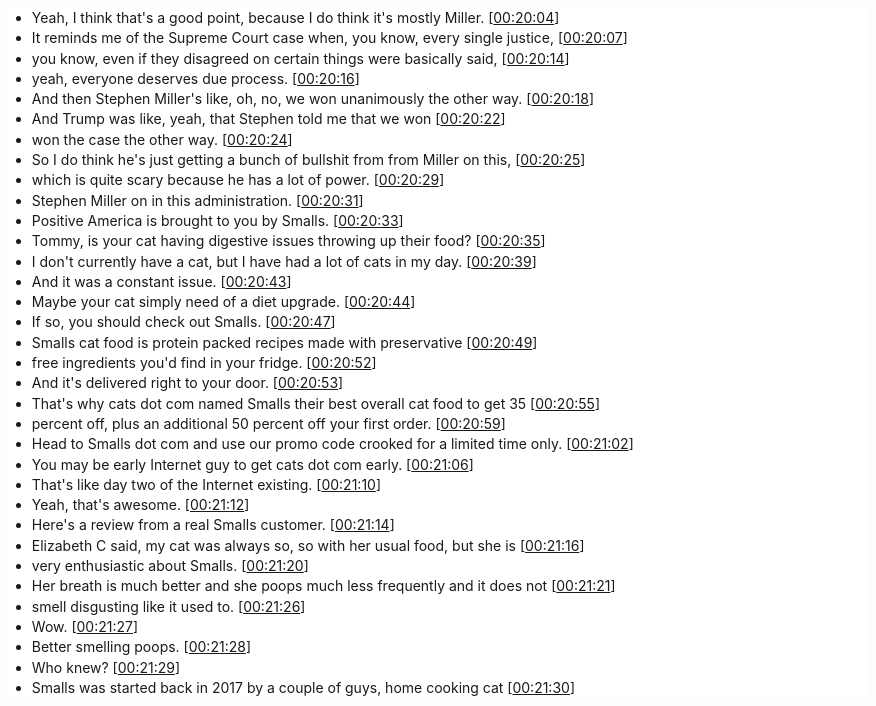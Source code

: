 *  Yeah, I think that's a good point, because I do think it's mostly Miller. [[00:20:04](https://www.youtube.com/watch?v=bGDezKyDrrk&t=1204.84s)]
*  It reminds me of the Supreme Court case when, you know, every single justice, [[00:20:07](https://www.youtube.com/watch?v=bGDezKyDrrk&t=1207.84s)]
*  you know, even if they disagreed on certain things were basically said, [[00:20:14](https://www.youtube.com/watch?v=bGDezKyDrrk&t=1214.0800000000002s)]
*  yeah, everyone deserves due process. [[00:20:16](https://www.youtube.com/watch?v=bGDezKyDrrk&t=1216.96s)]
*  And then Stephen Miller's like, oh, no, we won unanimously the other way. [[00:20:18](https://www.youtube.com/watch?v=bGDezKyDrrk&t=1218.8400000000001s)]
*  And Trump was like, yeah, that Stephen told me that we won [[00:20:22](https://www.youtube.com/watch?v=bGDezKyDrrk&t=1222.0s)]
*  won the case the other way. [[00:20:24](https://www.youtube.com/watch?v=bGDezKyDrrk&t=1224.4s)]
*  So I do think he's just getting a bunch of bullshit from from Miller on this, [[00:20:25](https://www.youtube.com/watch?v=bGDezKyDrrk&t=1225.8400000000001s)]
*  which is quite scary because he has a lot of power. [[00:20:29](https://www.youtube.com/watch?v=bGDezKyDrrk&t=1229.16s)]
*  Stephen Miller on in this administration. [[00:20:31](https://www.youtube.com/watch?v=bGDezKyDrrk&t=1231.24s)]
*  Positive America is brought to you by Smalls. [[00:20:33](https://www.youtube.com/watch?v=bGDezKyDrrk&t=1233.44s)]
*  Tommy, is your cat having digestive issues throwing up their food? [[00:20:35](https://www.youtube.com/watch?v=bGDezKyDrrk&t=1235.28s)]
*  I don't currently have a cat, but I have had a lot of cats in my day. [[00:20:39](https://www.youtube.com/watch?v=bGDezKyDrrk&t=1239.1200000000001s)]
*  And it was a constant issue. [[00:20:43](https://www.youtube.com/watch?v=bGDezKyDrrk&t=1243.56s)]
*  Maybe your cat simply need of a diet upgrade. [[00:20:44](https://www.youtube.com/watch?v=bGDezKyDrrk&t=1244.8799999999999s)]
*  If so, you should check out Smalls. [[00:20:47](https://www.youtube.com/watch?v=bGDezKyDrrk&t=1247.12s)]
*  Smalls cat food is protein packed recipes made with preservative [[00:20:49](https://www.youtube.com/watch?v=bGDezKyDrrk&t=1249.32s)]
*  free ingredients you'd find in your fridge. [[00:20:52](https://www.youtube.com/watch?v=bGDezKyDrrk&t=1252.12s)]
*  And it's delivered right to your door. [[00:20:53](https://www.youtube.com/watch?v=bGDezKyDrrk&t=1253.9199999999998s)]
*  That's why cats dot com named Smalls their best overall cat food to get 35 [[00:20:55](https://www.youtube.com/watch?v=bGDezKyDrrk&t=1255.1599999999999s)]
*  percent off, plus an additional 50 percent off your first order. [[00:20:59](https://www.youtube.com/watch?v=bGDezKyDrrk&t=1259.48s)]
*  Head to Smalls dot com and use our promo code crooked for a limited time only. [[00:21:02](https://www.youtube.com/watch?v=bGDezKyDrrk&t=1262.72s)]
*  You may be early Internet guy to get cats dot com early. [[00:21:06](https://www.youtube.com/watch?v=bGDezKyDrrk&t=1266.52s)]
*  That's like day two of the Internet existing. [[00:21:10](https://www.youtube.com/watch?v=bGDezKyDrrk&t=1270.08s)]
*  Yeah, that's awesome. [[00:21:12](https://www.youtube.com/watch?v=bGDezKyDrrk&t=1272.36s)]
*  Here's a review from a real Smalls customer. [[00:21:14](https://www.youtube.com/watch?v=bGDezKyDrrk&t=1274.1599999999999s)]
*  Elizabeth C said, my cat was always so, so with her usual food, but she is [[00:21:16](https://www.youtube.com/watch?v=bGDezKyDrrk&t=1276.36s)]
*  very enthusiastic about Smalls. [[00:21:20](https://www.youtube.com/watch?v=bGDezKyDrrk&t=1280.04s)]
*  Her breath is much better and she poops much less frequently and it does not [[00:21:21](https://www.youtube.com/watch?v=bGDezKyDrrk&t=1281.8799999999999s)]
*  smell disgusting like it used to. [[00:21:26](https://www.youtube.com/watch?v=bGDezKyDrrk&t=1286.12s)]
*  Wow. [[00:21:27](https://www.youtube.com/watch?v=bGDezKyDrrk&t=1287.8s)]
*  Better smelling poops. [[00:21:28](https://www.youtube.com/watch?v=bGDezKyDrrk&t=1288.04s)]
*  Who knew? [[00:21:29](https://www.youtube.com/watch?v=bGDezKyDrrk&t=1289.76s)]
*  Smalls was started back in 2017 by a couple of guys, home cooking cat [[00:21:30](https://www.youtube.com/watch?v=bGDezKyDrrk&t=1290.6799999999998s)]